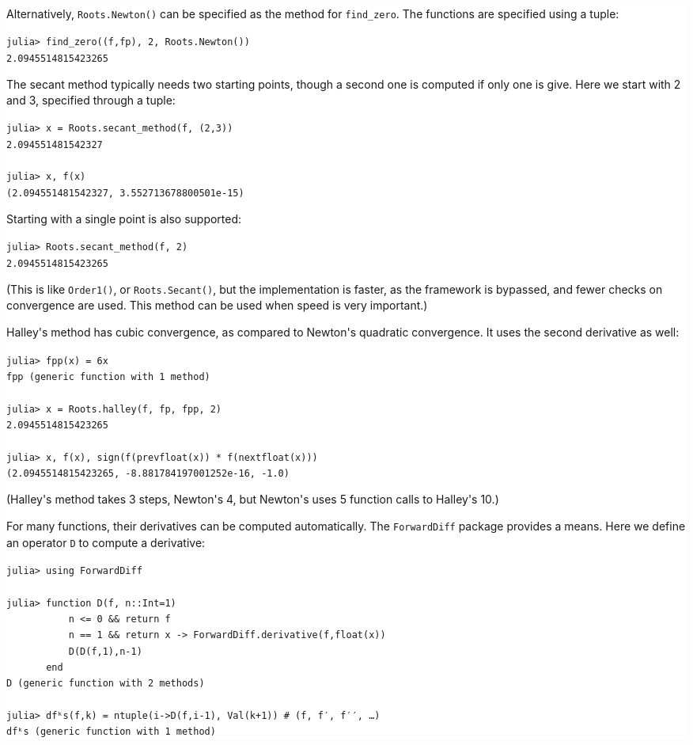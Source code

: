Alternatively, `Roots.Newton()` can be specified as the method for `find_zero`. The
functions are specified using a tuple:

```jldoctest roots
julia> find_zero((f,fp), 2, Roots.Newton())
2.0945514815423265

```

The secant method typically needs two starting points, though a second
one is computed if only one is give. Here we start with 2 and 3,
specified through a tuple:

```jldoctest roots
julia> x = Roots.secant_method(f, (2,3))
2.094551481542327

julia> x, f(x)
(2.094551481542327, 3.552713678800501e-15)

```

Starting with a single point is also supported:

```jldoctest roots
julia> Roots.secant_method(f, 2)
2.0945514815423265

```

(This is like `Order1()`, or `Roots.Secant()`, but the implementation is
faster, as the framework is bypassed, and fewer checks on convergence
are used. This method can be used when speed is very important.)

Halley's method has cubic convergence, as compared to Newton's
quadratic convergence. It uses the second derivative as well:

```jldoctest roots
julia> fpp(x) = 6x
fpp (generic function with 1 method)

julia> x = Roots.halley(f, fp, fpp, 2)
2.0945514815423265

julia> x, f(x), sign(f(prevfloat(x)) * f(nextfloat(x)))
(2.0945514815423265, -8.881784197001252e-16, -1.0)

```

(Halley's method takes 3 steps, Newton's 4, but Newton's uses 5
function calls to Halley's 10.)

For many functions, their derivatives can be computed automatically. The
`ForwardDiff` package provides a means. Here we define an operator `D`
to compute a derivative:

```jldoctest roots
julia> using ForwardDiff

julia> function D(f, n::Int=1)
           n <= 0 && return f
           n == 1 && return x -> ForwardDiff.derivative(f,float(x))
           D(D(f,1),n-1)
       end
D (generic function with 2 methods)

julia> dfᵏs(f,k) = ntuple(i->D(f,i-1), Val(k+1)) # (f, f′, f′′, …)
dfᵏs (generic function with 1 method)
```
